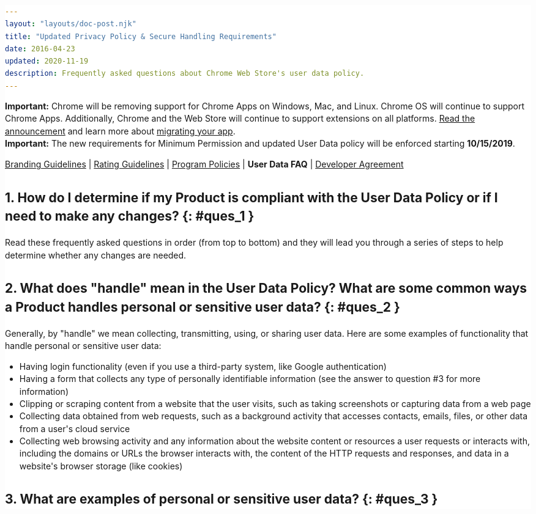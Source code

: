 ```yaml
---
layout: "layouts/doc-post.njk"
title: "Updated Privacy Policy & Secure Handling Requirements"
date: 2016-04-23
updated: 2020-11-19
description: Frequently asked questions about Chrome Web Store's user data policy.
---
```


<div class="aside aside--caution"><b>Important:</b> Chrome will be removing support for Chrome Apps on Windows, Mac, and Linux. Chrome OS will continue to support Chrome Apps. Additionally, Chrome and the Web Store will continue to support extensions on all platforms. <a href="http://blog.chromium.org/2016/08/from-chrome-apps-to-web.html">Read the announcement</a> and learn more about <a href="https://developer.chrome.com/apps/migration">migrating your app</a>.</div>

<div class="aside aside--caution"><b>Important:</b> The new requirements for Minimum Permission and updated User Data policy will be enforced starting <strong>10/15/2019</strong>.</div>

[Branding Guidelines][3] | [Rating Guidelines][4] | [Program Policies][5] | **User Data FAQ** |
[Developer Agreement][6]

## 1\. How do I determine if my Product is compliant with the User Data Policy or if I need to make any changes? {: #ques_1 }

Read these frequently asked questions in order (from top to bottom) and they will lead you through a
series of steps to help determine whether any changes are needed.

## 2\. What does "handle" mean in the User Data Policy? What are some common ways a Product handles personal or sensitive user data? {: #ques_2 }

Generally, by "handle" we mean collecting, transmitting, using, or sharing user data. Here are some
examples of functionality that handle personal or sensitive user data:

- Having login functionality (even if you use a third-party system, like Google authentication)
- Having a form that collects any type of personally identifiable information (see the answer to
  question #3 for more information)
- Clipping or scraping content from a website that the user visits, such as taking screenshots or
  capturing data from a web page
- Collecting data obtained from web requests, such as a background activity that accesses contacts,
  emails, files, or other data from a user's cloud service
- Collecting web browsing activity and any information about the website content or resources a user
  requests or interacts with, including the domains or URLs the browser interacts with, the content
  of the HTTP requests and responses, and data in a website's browser storage (like cookies)

## 3\. What are examples of personal or sensitive user data? {: #ques_3 }


[1]: http://blog.chromium.org/2016/08/from-chrome-apps-to-web.html
[2]: https://developer.chrome.com/apps/migration
[3]: /docs/extensions/branding
[4]: /docs/extensions/rating
[5]: /docs/extensions/program_policies
[6]: /docs/extensions/terms
[7]: https://www.youtube.com/watch?v=cBhZ6S0PFCY
[8]: /docs/webstore/program_policies#userdata_psud
[9]: /docs/webstore/program_policies#userdata_psud
[10]: /docs/webstore/program_policies#userdata_psud
[11]: /docs/webstore/program_policies#userdata_psud
[12]: /docs/webstore/program_policies#limited_use
[13]: /docs/webstore/program_policies